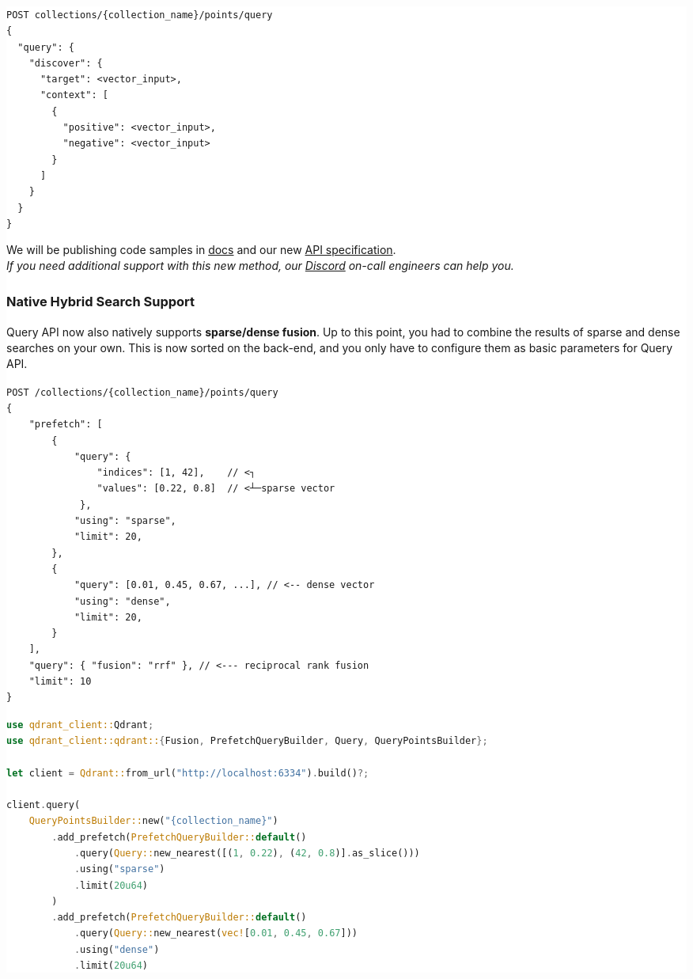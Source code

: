 ```http
POST collections/{collection_name}/points/query
{
  "query": {
    "discover": {
      "target": <vector_input>,
      "context": [
        {
          "positive": <vector_input>,
          "negative": <vector_input>
        }
      ]
    }
  }
}
```

We will be publishing code samples in [docs](/documentation/concepts/hybrid-queries) and our new [API specification](http://api.qdrant.tech).</br> *If you need additional support with this new method, our [Discord](https://qdrant.to/discord) on-call engineers can help you.*

### Native Hybrid Search Support
Query API now also natively supports **sparse/dense fusion**. Up to this point, you had to combine the results of sparse and dense searches on your own. This is now sorted on the back-end, and you only have to configure them as basic parameters for Query API. 

```http
POST /collections/{collection_name}/points/query
{
    "prefetch": [
        {
            "query": { 
                "indices": [1, 42],    // <┐
                "values": [0.22, 0.8]  // <┴─sparse vector
             },
            "using": "sparse",
            "limit": 20,
        },
        {
            "query": [0.01, 0.45, 0.67, ...], // <-- dense vector
            "using": "dense",
            "limit": 20,
        }
    ],
    "query": { "fusion": "rrf" }, // <--- reciprocal rank fusion
    "limit": 10
}
```

```rust
use qdrant_client::Qdrant;
use qdrant_client::qdrant::{Fusion, PrefetchQueryBuilder, Query, QueryPointsBuilder};

let client = Qdrant::from_url("http://localhost:6334").build()?;

client.query(
    QueryPointsBuilder::new("{collection_name}")
        .add_prefetch(PrefetchQueryBuilder::default()
            .query(Query::new_nearest([(1, 0.22), (42, 0.8)].as_slice()))
            .using("sparse")
            .limit(20u64)
        )
        .add_prefetch(PrefetchQueryBuilder::default()
            .query(Query::new_nearest(vec![0.01, 0.45, 0.67]))
            .using("dense")
            .limit(20u64)
```